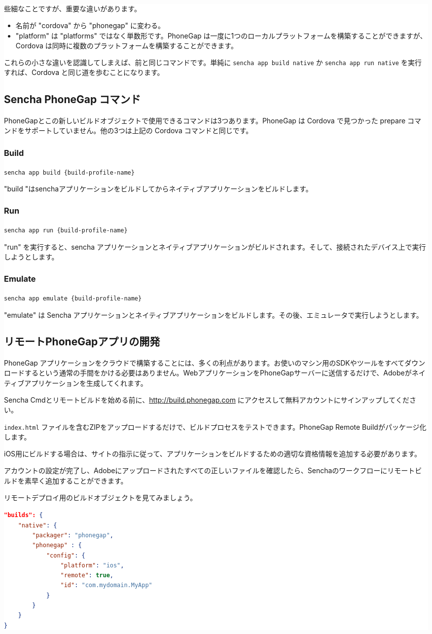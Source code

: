 些細なことですが、重要な違いがあります。

- 名前が "cordova" から "phonegap" に変わる。
- "platform" は "platforms" ではなく単数形です。PhoneGap は一度に1つのローカルプラットフォームを構築することができますが、Cordova は同時に複数のプラットフォームを構築することができます。

これらの小さな違いを認識してしまえば、前と同じコマンドです。単純に `sencha app build native` か `sencha app run native` を実行すれば、Cordova と同じ道を歩むことになります。

## Sencha PhoneGap コマンド

PhoneGapとこの新しいビルドオブジェクトで使用できるコマンドは3つあります。PhoneGap は Cordova で見つかった prepare コマンドをサポートしていません。他の3つは上記の Cordova コマンドと同じです。

### Build

```
sencha app build {build-profile-name}
```

"build "はsenchaアプリケーションをビルドしてからネイティブアプリケーションをビルドします。

### Run

```
sencha app run {build-profile-name}
```
"run" を実行すると、sencha アプリケーションとネイティブアプリケーションがビルドされます。そして、接続されたデバイス上で実行しようとします。

### Emulate

```
sencha app emulate {build-profile-name}
```

"emulate" は Sencha アプリケーションとネイティブアプリケーションをビルドします。その後、エミュレータで実行しようとします。

## リモートPhoneGapアプリの開発

PhoneGap アプリケーションをクラウドで構築することには、多くの利点があります。お使いのマシン用のSDKやツールをすべてダウンロードするという通常の手間をかける必要はありません。WebアプリケーションをPhoneGapサーバーに送信するだけで、Adobeがネイティブアプリケーションを生成してくれます。

Sencha Cmdとリモートビルドを始める前に、<http://build.phonegap.com> にアクセスして無料アカウントにサインアップしてください。

`index.html` ファイルを含むZIPをアップロードするだけで、ビルドプロセスをテストできます。PhoneGap Remote Buildがパッケージ化します。

iOS用にビルドする場合は、サイトの指示に従って、アプリケーションをビルドするための適切な資格情報を追加する必要があります。

アカウントの設定が完了し、Adobeにアップロードされたすべての正しいファイルを確認したら、Senchaのワークフローにリモートビルドを素早く追加することができます。

リモートデプロイ用のビルドオブジェクトを見てみましょう。

```json
"builds": {
    "native": {
        "packager": "phonegap",
        "phonegap" : {
            "config": {
                "platform": "ios",
                "remote": true,
                "id": "com.mydomain.MyApp"
            }
        }
    }
}
```
